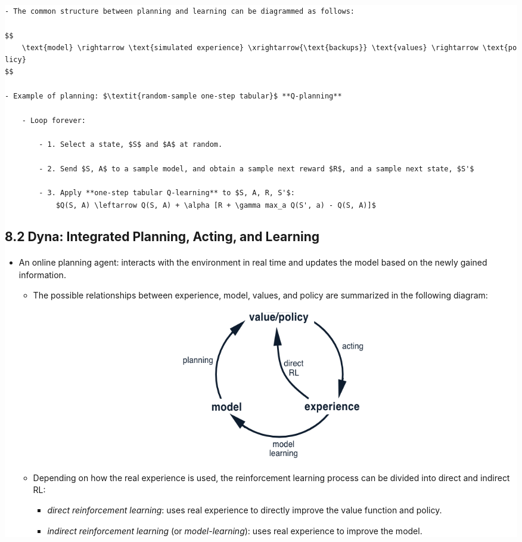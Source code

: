 	- The common structure between planning and learning can be diagrammed as follows:

	$$
		\text{model} \rightarrow \text{simulated experience} \xrightarrow{\text{backups}} \text{values} \rightarrow \text{policy}
	$$

	- Example of planning: $\textit{random-sample one-step tabular}$ **Q-planning**
		
		- Loop forever:

			- 1. Select a state, $S$ and $A$ at random.

			- 2. Send $S, A$ to a sample model, and obtain a sample next reward $R$, and a sample next state, $S'$

			- 3. Apply **one-step tabular Q-learning** to $S, A, R, S'$: 
				$Q(S, A) \leftarrow Q(S, A) + \alpha [R + \gamma max_a Q(S', a) - Q(S, A)]$
			
## 8.2 Dyna: Integrated Planning, Acting, and Learning

- An online planning agent: interacts with the environment in real time and updates the model based on the newly gained information.

	- The possible relationships between experience, model, values, and policy are summarized in the following diagram:
		<div style="display: flex; justify-content: center;">
		<img src="../img/chapter7/planning_agent.png" alt="Architecture of a planning agent" style="width: 39%;">        
		</div>

	- Depending on how the real experience is used, the reinforcement learning process can be divided into direct and indirect RL:

		- $\textit{direct reinforcement learning}$: uses real experience to directly improve the value function and policy.

		- $\textit{indirect reinforcement learning}$ (or $\textit{model-learning}$): uses real experience to improve the model.
